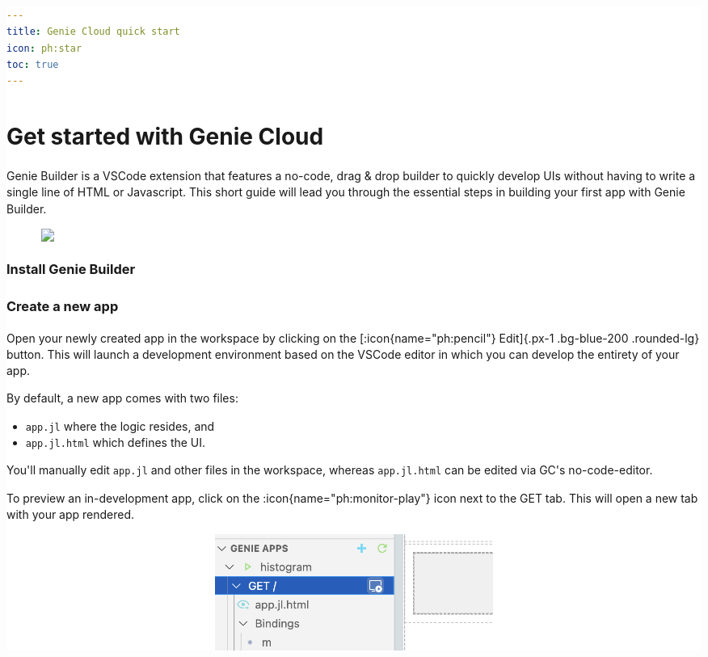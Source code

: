 ```yaml
---
title: Genie Cloud quick start
icon: ph:star
toc: true
---
```

# Get started with Genie Cloud


Genie Builder is a VSCode extension that features a no-code, drag & drop builder to quickly develop UIs without having to write a single line of HTML or Javascript. This short guide will lead you through the essential steps in building your first app with Genie Builder.


<img class="border-gray-300 border-2" style="display:block;width:90%;max-width:100%;margin-left:auto;margin-right:auto" src="/assets/guides/quickstart/deployedapp.gif">


### Install Genie Builder

### Create a new app

Open your newly created app in the workspace by clicking on the [:icon{name="ph:pencil"} Edit]{.px-1 .bg-blue-200 .rounded-lg} button. This will launch a development environment based on the VSCode editor in which you can develop the entirety of your app. 

By default, a new app comes with two files: 
- `app.jl` where the logic resides, and
- `app.jl.html` which defines the UI.

You'll manually edit `app.jl` and other files in the workspace, whereas `app.jl.html` can be edited via GC's no-code-editor. 

To preview an in-development app, click on the :icon{name="ph:monitor-play"} icon next to the GET tab. This will open a new tab with your app rendered.

<img class="border-gray-300 border-2" style="display:block;width:40%;max-width:100%;margin-left:auto;margin-right:auto" src="/assets/guides/quickstart/preview.png">

